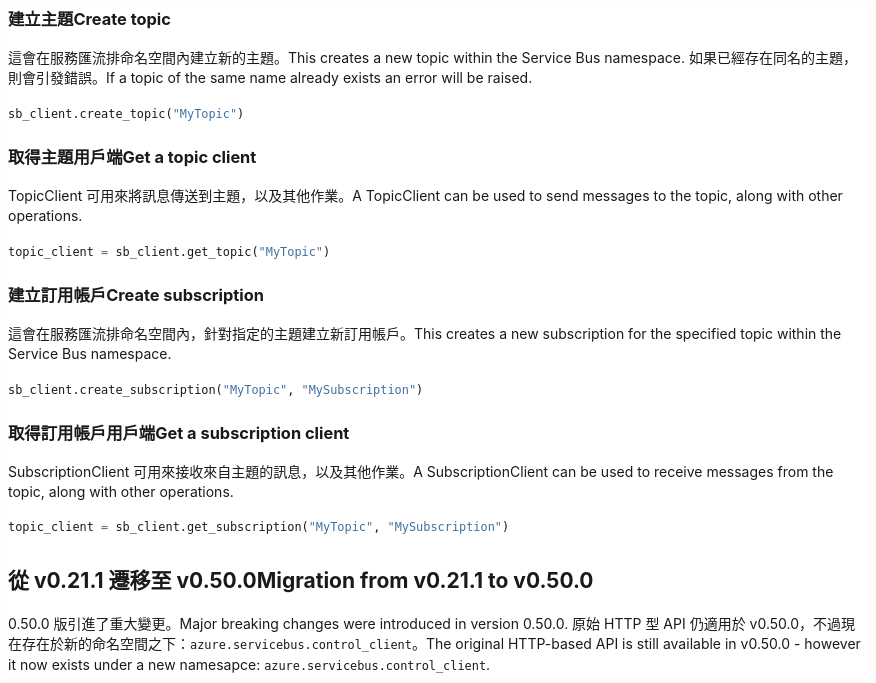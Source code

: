 ### <a name="create-topic"></a><span data-ttu-id="96993-149">建立主題</span><span class="sxs-lookup"><span data-stu-id="96993-149">Create topic</span></span>
<span data-ttu-id="96993-150">這會在服務匯流排命名空間內建立新的主題。</span><span class="sxs-lookup"><span data-stu-id="96993-150">This creates a new topic within the Service Bus namespace.</span></span> <span data-ttu-id="96993-151">如果已經存在同名的主題，則會引發錯誤。</span><span class="sxs-lookup"><span data-stu-id="96993-151">If a topic of the same name already exists an error will be raised.</span></span> 
```python
sb_client.create_topic("MyTopic")
```

### <a name="get-a-topic-client"></a><span data-ttu-id="96993-152">取得主題用戶端</span><span class="sxs-lookup"><span data-stu-id="96993-152">Get a topic client</span></span>
<span data-ttu-id="96993-153">TopicClient 可用來將訊息傳送到主題，以及其他作業。</span><span class="sxs-lookup"><span data-stu-id="96993-153">A TopicClient can be used to send messages to the topic, along with other operations.</span></span>
```python
topic_client = sb_client.get_topic("MyTopic")
```

### <a name="create-subscription"></a><span data-ttu-id="96993-154">建立訂用帳戶</span><span class="sxs-lookup"><span data-stu-id="96993-154">Create subscription</span></span>
<span data-ttu-id="96993-155">這會在服務匯流排命名空間內，針對指定的主題建立新訂用帳戶。</span><span class="sxs-lookup"><span data-stu-id="96993-155">This creates a new subscription for the specified topic within the Service Bus namespace.</span></span>
```python
sb_client.create_subscription("MyTopic", "MySubscription")
```

### <a name="get-a-subscription-client"></a><span data-ttu-id="96993-156">取得訂用帳戶用戶端</span><span class="sxs-lookup"><span data-stu-id="96993-156">Get a subscription client</span></span>
<span data-ttu-id="96993-157">SubscriptionClient 可用來接收來自主題的訊息，以及其他作業。</span><span class="sxs-lookup"><span data-stu-id="96993-157">A SubscriptionClient can be used to receive messages from the topic, along with other operations.</span></span>
```python
topic_client = sb_client.get_subscription("MyTopic", "MySubscription")
```

## <a name="migration-from-v0211-to-v0500"></a><span data-ttu-id="96993-158">從 v0.21.1 遷移至 v0.50.0</span><span class="sxs-lookup"><span data-stu-id="96993-158">Migration from v0.21.1 to v0.50.0</span></span>
<span data-ttu-id="96993-159">0.50.0 版引進了重大變更。</span><span class="sxs-lookup"><span data-stu-id="96993-159">Major breaking changes were introduced in version 0.50.0.</span></span>
<span data-ttu-id="96993-160">原始 HTTP 型 API 仍適用於 v0.50.0，不過現在存在於新的命名空間之下：`azure.servicebus.control_client`。</span><span class="sxs-lookup"><span data-stu-id="96993-160">The original HTTP-based API is still available in v0.50.0 - however it now exists under a new namesapce: `azure.servicebus.control_client`.</span></span>
